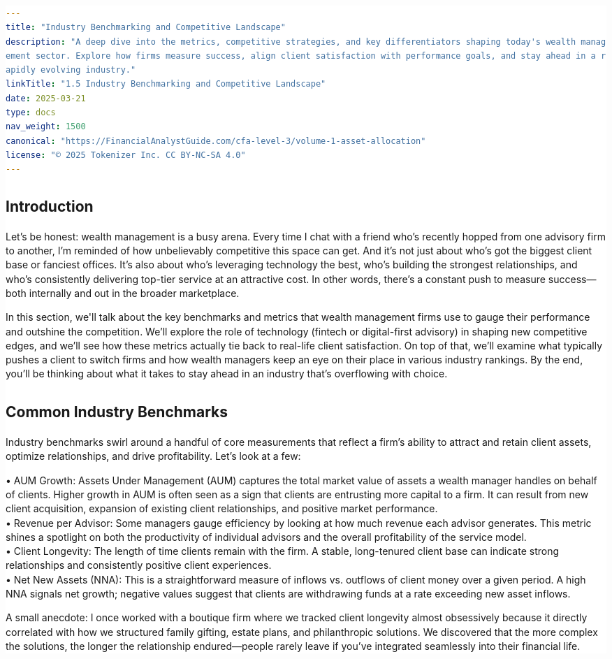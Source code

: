 ```yaml
---
title: "Industry Benchmarking and Competitive Landscape"
description: "A deep dive into the metrics, competitive strategies, and key differentiators shaping today's wealth management sector. Explore how firms measure success, align client satisfaction with performance goals, and stay ahead in a rapidly evolving industry."
linkTitle: "1.5 Industry Benchmarking and Competitive Landscape"
date: 2025-03-21
type: docs
nav_weight: 1500
canonical: "https://FinancialAnalystGuide.com/cfa-level-3/volume-1-asset-allocation"
license: "© 2025 Tokenizer Inc. CC BY-NC-SA 4.0"
---
```


## Introduction

Let’s be honest: wealth management is a busy arena. Every time I chat with a friend who’s recently hopped from one advisory firm to another, I’m reminded of how unbelievably competitive this space can get. And it’s not just about who’s got the biggest client base or fanciest offices. It’s also about who’s leveraging technology the best, who’s building the strongest relationships, and who’s consistently delivering top-tier service at an attractive cost. In other words, there’s a constant push to measure success—both internally and out in the broader marketplace.

In this section, we'll talk about the key benchmarks and metrics that wealth management firms use to gauge their performance and outshine the competition. We’ll explore the role of technology (fintech or digital-first advisory) in shaping new competitive edges, and we’ll see how these metrics actually tie back to real-life client satisfaction. On top of that, we’ll examine what typically pushes a client to switch firms and how wealth managers keep an eye on their place in various industry rankings. By the end, you’ll be thinking about what it takes to stay ahead in an industry that’s overflowing with choice.

## Common Industry Benchmarks

Industry benchmarks swirl around a handful of core measurements that reflect a firm’s ability to attract and retain client assets, optimize relationships, and drive profitability. Let’s look at a few:

• AUM Growth: Assets Under Management (AUM) captures the total market value of assets a wealth manager handles on behalf of clients. Higher growth in AUM is often seen as a sign that clients are entrusting more capital to a firm. It can result from new client acquisition, expansion of existing client relationships, and positive market performance.  
• Revenue per Advisor: Some managers gauge efficiency by looking at how much revenue each advisor generates. This metric shines a spotlight on both the productivity of individual advisors and the overall profitability of the service model.  
• Client Longevity: The length of time clients remain with the firm. A stable, long-tenured client base can indicate strong relationships and consistently positive client experiences.  
• Net New Assets (NNA): This is a straightforward measure of inflows vs. outflows of client money over a given period. A high NNA signals net growth; negative values suggest that clients are withdrawing funds at a rate exceeding new asset inflows.  

A small anecdote: I once worked with a boutique firm where we tracked client longevity almost obsessively because it directly correlated with how we structured family gifting, estate plans, and philanthropic solutions. We discovered that the more complex the solutions, the longer the relationship endured—people rarely leave if you’ve integrated seamlessly into their financial life.
